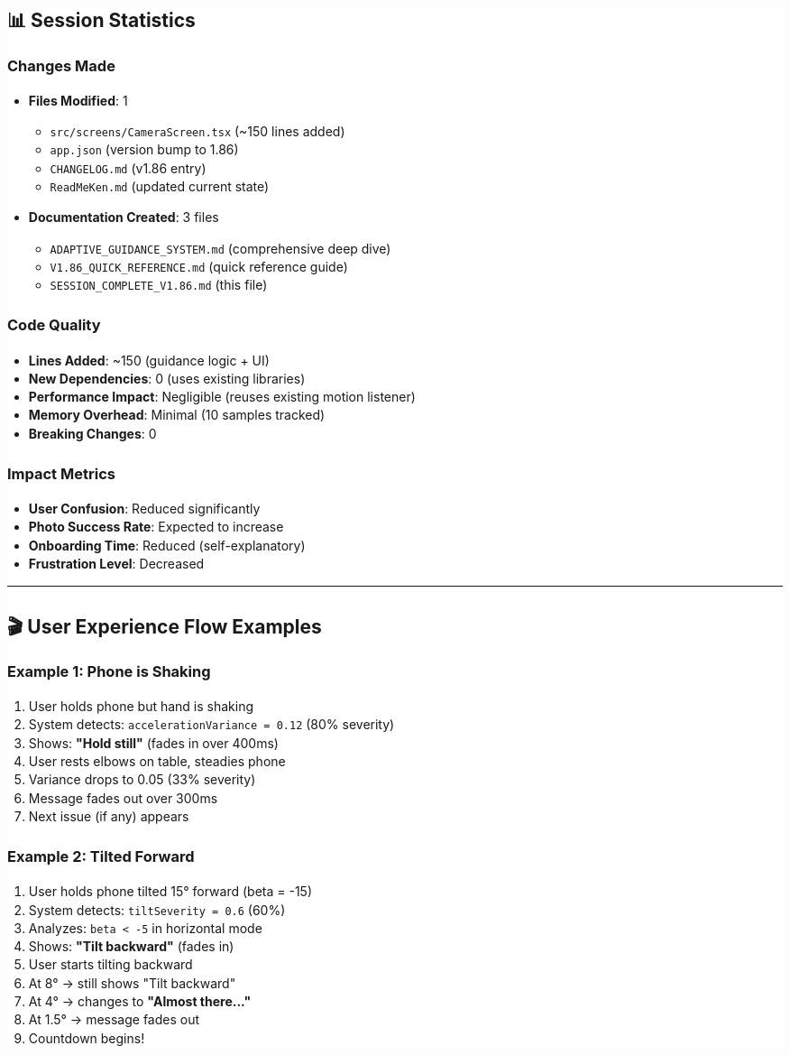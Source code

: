 
## 📊 Session Statistics

### **Changes Made**
- **Files Modified**: 1
  - `src/screens/CameraScreen.tsx` (~150 lines added)
  - `app.json` (version bump to 1.86)
  - `CHANGELOG.md` (v1.86 entry)
  - `ReadMeKen.md` (updated current state)

- **Documentation Created**: 3 files
  - `ADAPTIVE_GUIDANCE_SYSTEM.md` (comprehensive deep dive)
  - `V1.86_QUICK_REFERENCE.md` (quick reference guide)
  - `SESSION_COMPLETE_V1.86.md` (this file)

### **Code Quality**
- **Lines Added**: ~150 (guidance logic + UI)
- **New Dependencies**: 0 (uses existing libraries)
- **Performance Impact**: Negligible (reuses existing motion listener)
- **Memory Overhead**: Minimal (10 samples tracked)
- **Breaking Changes**: 0

### **Impact Metrics**
- **User Confusion**: Reduced significantly
- **Photo Success Rate**: Expected to increase
- **Onboarding Time**: Reduced (self-explanatory)
- **Frustration Level**: Decreased

---

## 🎬 User Experience Flow Examples

### **Example 1: Phone is Shaking**
1. User holds phone but hand is shaking
2. System detects: `accelerationVariance = 0.12` (80% severity)
3. Shows: **"Hold still"** (fades in over 400ms)
4. User rests elbows on table, steadies phone
5. Variance drops to 0.05 (33% severity)
6. Message fades out over 300ms
7. Next issue (if any) appears

### **Example 2: Tilted Forward**
1. User holds phone tilted 15° forward (beta = -15)
2. System detects: `tiltSeverity = 0.6` (60%)
3. Analyzes: `beta < -5` in horizontal mode
4. Shows: **"Tilt backward"** (fades in)
5. User starts tilting backward
6. At 8° → still shows "Tilt backward"
7. At 4° → changes to **"Almost there..."**
8. At 1.5° → message fades out
9. Countdown begins!
